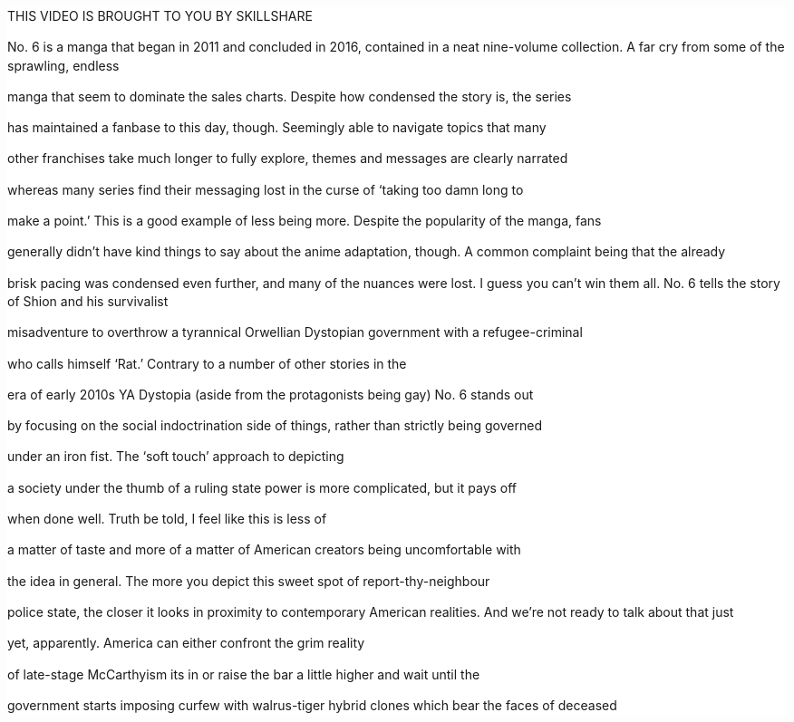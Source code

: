
THIS VIDEO IS BROUGHT TO YOU BY SKILLSHARE

No. 6 is a manga that began in 2011 and concluded in 2016, contained in a neat
nine-volume collection. A far cry from some of the sprawling, endless

manga that seem to dominate the sales charts. Despite how condensed the story
is, the series

has maintained a fanbase to this day, though. Seemingly able to navigate topics
that many

other franchises take much longer to fully explore, themes and messages are
clearly narrated

whereas many series find their messaging lost in the curse of ‘taking too damn
long to

make a point.’ This is a good example of less being more. Despite the popularity
of the manga, fans

generally didn’t have kind things to say about the anime adaptation, though. A
common complaint being that the already

brisk pacing was condensed even further, and many of the nuances were lost. I
guess you can’t win them all. No. 6 tells the story of Shion and his survivalist

misadventure to overthrow a tyrannical Orwellian Dystopian government with a
refugee-criminal

who calls himself ‘Rat.’ Contrary to a number of other stories in the

era of early 2010s YA Dystopia (aside from the protagonists being gay) No. 6
stands out

by focusing on the social indoctrination side of things, rather than strictly
being governed

under an iron fist. The ‘soft touch’ approach to depicting

a society under the thumb of a ruling state power is more complicated, but it
pays off

when done well. Truth be told, I feel like this is less of

a matter of taste and more of a matter of American creators being uncomfortable
with

the idea in general. The more you depict this sweet spot of report-thy-neighbour

police state, the closer it looks in proximity to contemporary American
realities. And we’re not ready to talk about that just

yet, apparently. America can either confront the grim reality

of late-stage McCarthyism its in or raise the bar a little higher and wait until
the

government starts imposing curfew with walrus-tiger hybrid clones which bear the
faces of deceased
